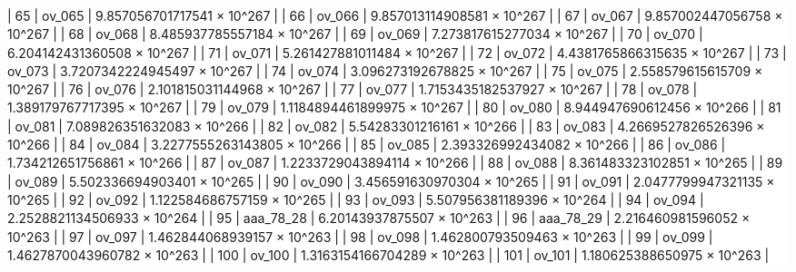 | 65 | ov_065 | 9.857056701717541 × 10^267 |
| 66 | ov_066 | 9.857013114908581 × 10^267 |
| 67 | ov_067 | 9.857002447056758 × 10^267 |
| 68 | ov_068 | 8.485937785557184 × 10^267 |
| 69 | ov_069 | 7.273817615277034 × 10^267 |
| 70 | ov_070 | 6.204142431360508 × 10^267 |
| 71 | ov_071 | 5.261427881011484 × 10^267 |
| 72 | ov_072 | 4.4381765866315635 × 10^267 |
| 73 | ov_073 | 3.7207342224945497 × 10^267 |
| 74 | ov_074 | 3.096273192678825 × 10^267 |
| 75 | ov_075 | 2.558579615615709 × 10^267 |
| 76 | ov_076 | 2.101815031144968 × 10^267 |
| 77 | ov_077 | 1.7153435182537927 × 10^267 |
| 78 | ov_078 | 1.389179767717395 × 10^267 |
| 79 | ov_079 | 1.1184894461899975 × 10^267 |
| 80 | ov_080 | 8.944947690612456 × 10^266 |
| 81 | ov_081 | 7.089826351632083 × 10^266 |
| 82 | ov_082 | 5.54283301216161 × 10^266 |
| 83 | ov_083 | 4.2669527826526396 × 10^266 |
| 84 | ov_084 | 3.2277555263143805 × 10^266 |
| 85 | ov_085 | 2.393326992434082 × 10^266 |
| 86 | ov_086 | 1.734212651756861 × 10^266 |
| 87 | ov_087 | 1.2233729043894114 × 10^266 |
| 88 | ov_088 | 8.361483323102851 × 10^265 |
| 89 | ov_089 | 5.502336694903401 × 10^265 |
| 90 | ov_090 | 3.456591630970304 × 10^265 |
| 91 | ov_091 | 2.0477799947321135 × 10^265 |
| 92 | ov_092 | 1.122584686757159 × 10^265 |
| 93 | ov_093 | 5.507956381189396 × 10^264 |
| 94 | ov_094 | 2.2528821134506933 × 10^264 |
| 95 | aaa_78_28 | 6.20143937875507 × 10^263 |
| 96 | aaa_78_29 | 2.216460981596052 × 10^263 |
| 97 | ov_097 | 1.462844068939157 × 10^263 |
| 98 | ov_098 | 1.462800793509463 × 10^263 |
| 99 | ov_099 | 1.4627870043960782 × 10^263 |
| 100 | ov_100 | 1.3163154166704289 × 10^263 |
| 101 | ov_101 | 1.180625388650975 × 10^263 |